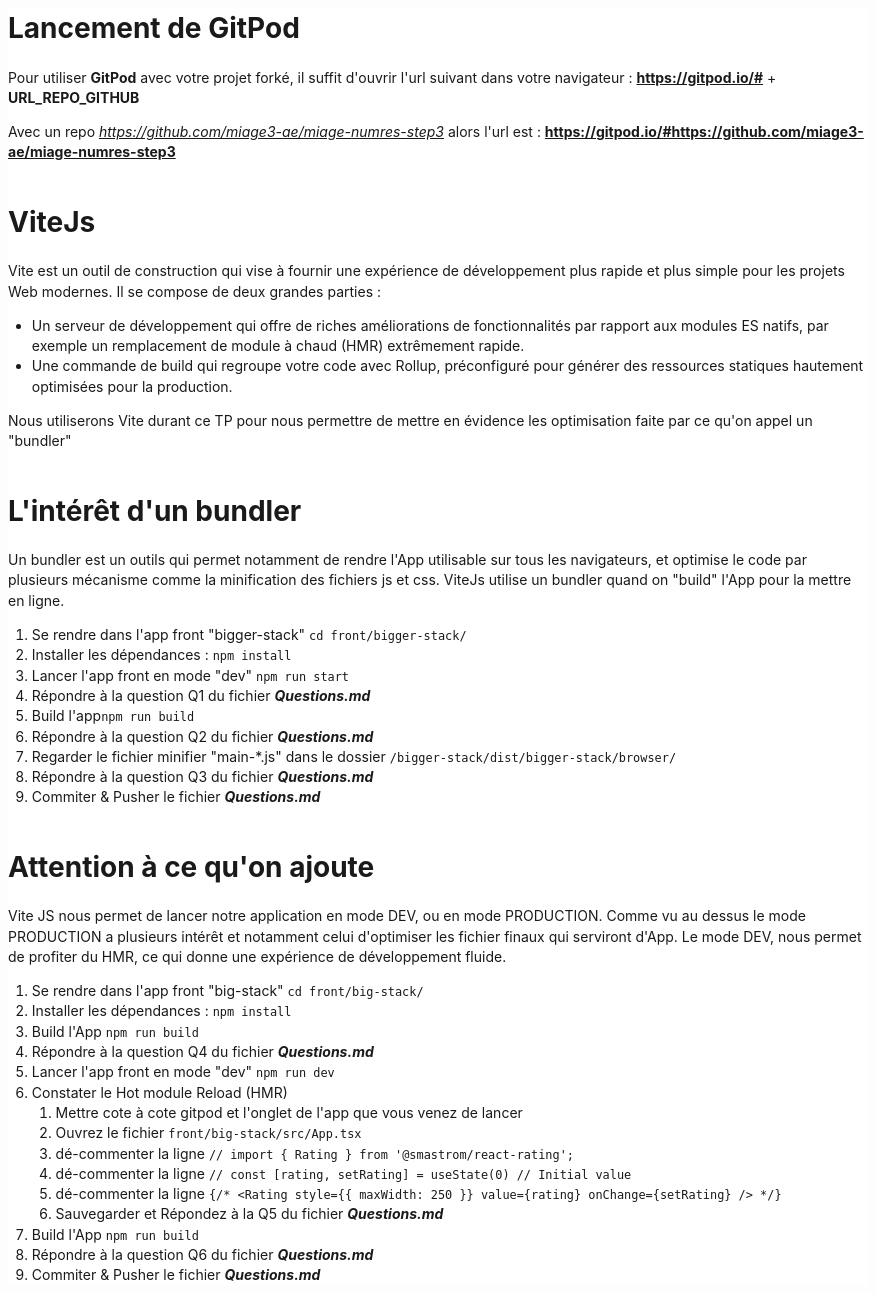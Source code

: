 # Lancement de GitPod

Pour utiliser  **GitPod** avec votre projet forké, il suffit d'ouvrir  l'url suivant dans votre navigateur :
**https://gitpod.io/#** + **URL_REPO_GITHUB**

Avec un repo _https://github.com/miage3-ae/miage-numres-step3_ alors l'url est : **https://gitpod.io/#https://github.com/miage3-ae/miage-numres-step3**


# ViteJs
 Vite est un outil de construction qui vise à fournir une expérience de développement plus rapide et plus simple pour les projets Web modernes. Il se compose de deux grandes parties :
 - Un serveur de développement qui offre de riches améliorations de
   fonctionnalités par rapport aux modules ES natifs, par exemple un
   remplacement de module à chaud (HMR) extrêmement rapide.
 - Une commande de build qui regroupe votre code avec Rollup,
   préconfiguré pour générer des ressources statiques hautement
   optimisées pour la production.
   
Nous utiliserons Vite durant ce TP pour nous permettre de mettre en évidence les optimisation faite par ce qu'on appel un "bundler"

# L'intérêt d'un bundler
Un bundler est un outils qui permet notamment de rendre l'App utilisable sur tous les navigateurs, et optimise le code par plusieurs mécanisme comme la minification des fichiers js et css.
ViteJs utilise un bundler quand on "build" l'App pour la mettre en ligne.

1. Se rendre dans l'app front "bigger-stack" `cd front/bigger-stack/`
2. Installer les dépendances : `npm install`
3. Lancer l'app front en mode "dev" `npm run start`
4. Répondre à la question Q1 du fichier **_Questions.md_**
5. Build l'app`npm run build`
6. Répondre à la question Q2 du fichier **_Questions.md_**
7. Regarder le fichier minifier "main-*.js" dans le dossier  `/bigger-stack/dist/bigger-stack/browser/`
8. Répondre à la question Q3 du fichier **_Questions.md_**
9. Commiter  & Pusher le fichier **_Questions.md_** 


# Attention à ce qu'on ajoute
Vite JS nous permet de lancer notre application en mode DEV, ou en mode PRODUCTION.
Comme vu au dessus le mode PRODUCTION a plusieurs intérêt et notamment celui d'optimiser les fichier finaux qui serviront d'App.
Le mode DEV, nous permet de profiter du HMR, ce qui donne une expérience de développement fluide.

1. Se rendre dans l'app front "big-stack" `cd front/big-stack/`
2. Installer les dépendances : `npm install`
3. Build l'App `npm run build`
4. Répondre à la question Q4 du fichier **_Questions.md_**
5. Lancer l'app front en mode "dev" `npm run dev`
1. Constater le Hot module Reload (HMR)
    1. Mettre cote à cote gitpod et l'onglet de l'app que vous venez de lancer
    2. Ouvrez le fichier `front/big-stack/src/App.tsx`
    3. dé-commenter la ligne `// import { Rating } from '@smastrom/react-rating';`
    4. dé-commenter la ligne `// const [rating, setRating] = useState(0) // Initial value`
    5. dé-commenter la ligne `{/* <Rating style={{ maxWidth: 250 }} value={rating} onChange={setRating} /> */}`
    6. Sauvegarder et Répondez à la Q5 du fichier **_Questions.md_**
8. Build l'App `npm run build`
9. Répondre à la question Q6 du fichier **_Questions.md_**
10. Commiter  & Pusher le fichier **_Questions.md_**
